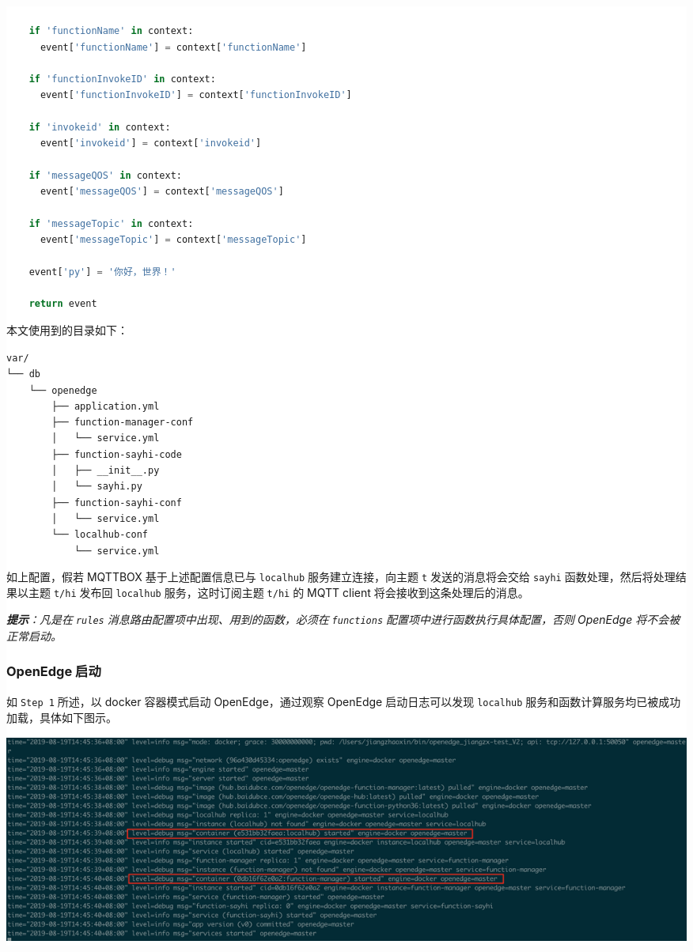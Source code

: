 ```python

    if 'functionName' in context:
      event['functionName'] = context['functionName']

    if 'functionInvokeID' in context:
      event['functionInvokeID'] = context['functionInvokeID']

    if 'invokeid' in context:
      event['invokeid'] = context['invokeid']

    if 'messageQOS' in context:
      event['messageQOS'] = context['messageQOS']

    if 'messageTopic' in context:
      event['messageTopic'] = context['messageTopic']

    event['py'] = '你好，世界！'

    return event
```

本文使用到的目录如下：
```shell
var/
└── db
    └── openedge
        ├── application.yml
        ├── function-manager-conf
        │   └── service.yml
        ├── function-sayhi-code
        │   ├── __init__.py
        │   └── sayhi.py
        ├── function-sayhi-conf
        │   └── service.yml
        └── localhub-conf
            └── service.yml
```

如上配置，假若 MQTTBOX 基于上述配置信息已与 `localhub` 服务建立连接，向主题 `t` 发送的消息将会交给 `sayhi` 函数处理，然后将处理结果以主题 `t/hi` 发布回 `localhub` 服务，这时订阅主题 `t/hi` 的 MQTT client 将会接收到这条处理后的消息。

_**提示**：凡是在 `rules` 消息路由配置项中出现、用到的函数，必须在 `functions` 配置项中进行函数执行具体配置，否则 OpenEdge 将不会被正常启动。_

### OpenEdge 启动

如 `Step 1` 所述，以 docker 容器模式启动 OpenEdge，通过观察 OpenEdge 启动日志可以发现 `localhub` 服务和函数计算服务均已被成功加载，具体如下图示。

![OpenEdge 加载、启动日志](../../images/tutorials/process/openedge-function-start.png)
